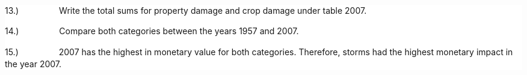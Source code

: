 <p>13.)&nbsp;&nbsp;&nbsp;&nbsp;&nbsp;&nbsp;&nbsp;&nbsp;&nbsp;&nbsp;&nbsp;&nbsp;&nbsp;&nbsp;&nbsp;&nbsp; Write the total sums for property damage and crop damage under table 2007.</p>
<p>14.)&nbsp;&nbsp;&nbsp;&nbsp;&nbsp;&nbsp;&nbsp;&nbsp;&nbsp;&nbsp;&nbsp;&nbsp;&nbsp;&nbsp;&nbsp;&nbsp; Compare both categories between the years 1957 and 2007.</p>
<p>15.)&nbsp;&nbsp;&nbsp;&nbsp;&nbsp;&nbsp;&nbsp;&nbsp;&nbsp;&nbsp;&nbsp;&nbsp;&nbsp;&nbsp;&nbsp;&nbsp; 2007 has the highest in monetary value for both categories. Therefore, storms had the highest monetary impact in the year 2007.</p>
